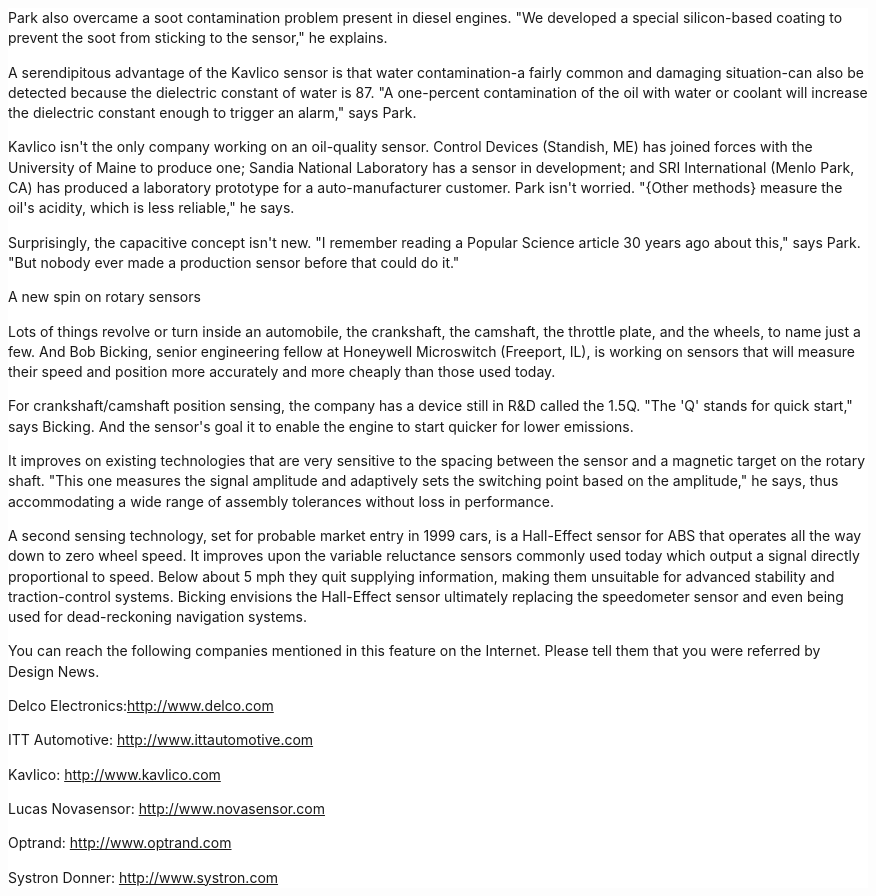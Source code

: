 Park also overcame a soot contamination problem present in diesel engines. "We developed a special silicon-based coating to prevent the soot from sticking to the sensor," he explains.

A serendipitous advantage of the Kavlico sensor is that water contamination-a fairly common and damaging situation-can also be detected because the dielectric constant of water is 87. "A one-percent contamination of the oil with water or coolant will increase the dielectric constant enough to trigger an alarm," says Park.

Kavlico isn't the only company working on an oil-quality sensor. Control Devices (Standish, ME) has joined forces with the University of Maine to produce one; Sandia National Laboratory has a sensor in development; and SRI International (Menlo Park, CA) has produced a laboratory prototype for a auto-manufacturer customer. Park isn't worried. "{Other methods} measure the oil's acidity, which is less reliable," he says.

Surprisingly, the capacitive concept isn't new. "I remember reading a Popular Science article 30 years ago about this," says Park. "But nobody ever made a production sensor before that could do it."

A new spin on rotary sensors

Lots of things revolve or turn inside an automobile, the crankshaft, the camshaft, the throttle plate, and the wheels, to name just a few. And Bob Bicking, senior engineering fellow at Honeywell Microswitch (Freeport, IL), is working on sensors that will measure their speed and position more accurately and more cheaply than those used today.

For crankshaft/camshaft position sensing, the company has a device still in R&D called the 1.5Q. "The 'Q' stands for quick start," says Bicking. And the sensor's goal it to enable the engine to start quicker for lower emissions.

It improves on existing technologies that are very sensitive to the spacing between the sensor and a magnetic target on the rotary shaft. "This one measures the signal amplitude and adaptively sets the switching point based on the amplitude," he says, thus accommodating a wide range of assembly tolerances without loss in performance.

A second sensing technology, set for probable market entry in 1999 cars, is a Hall-Effect sensor for ABS that operates all the way down to zero wheel speed. It improves upon the variable reluctance sensors commonly used today which output a signal directly proportional to speed. Below about 5 mph they quit supplying information, making them unsuitable for advanced stability and traction-control systems. Bicking envisions the Hall-Effect sensor ultimately replacing the speedometer sensor and even being used for dead-reckoning navigation systems.


You can reach the following companies mentioned in this feature on the Internet. Please tell them that you were referred by Design News.

Delco Electronics:http://www.delco.com

ITT Automotive: http://www.ittautomotive.com

Kavlico: http://www.kavlico.com

Lucas Novasensor: http://www.novasensor.com

Optrand: http://www.optrand.com

Systron Donner: http://www.systron.com
